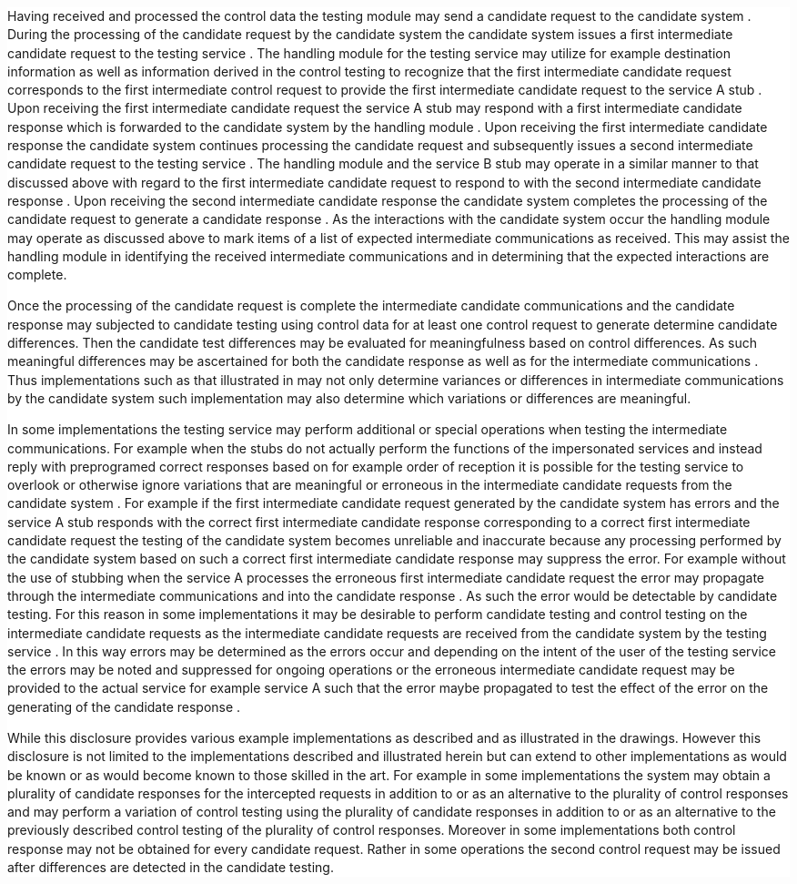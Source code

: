 Having received and processed the control data the testing module may send a candidate request to the candidate system . During the processing of the candidate request by the candidate system the candidate system issues a first intermediate candidate request to the testing service . The handling module for the testing service may utilize for example destination information as well as information derived in the control testing to recognize that the first intermediate candidate request corresponds to the first intermediate control request to provide the first intermediate candidate request to the service A stub . Upon receiving the first intermediate candidate request the service A stub may respond with a first intermediate candidate response which is forwarded to the candidate system by the handling module . Upon receiving the first intermediate candidate response the candidate system continues processing the candidate request and subsequently issues a second intermediate candidate request to the testing service . The handling module and the service B stub may operate in a similar manner to that discussed above with regard to the first intermediate candidate request to respond to with the second intermediate candidate response . Upon receiving the second intermediate candidate response the candidate system completes the processing of the candidate request to generate a candidate response . As the interactions with the candidate system occur the handling module may operate as discussed above to mark items of a list of expected intermediate communications as received. This may assist the handling module in identifying the received intermediate communications and in determining that the expected interactions are complete.

Once the processing of the candidate request is complete the intermediate candidate communications and the candidate response may subjected to candidate testing using control data for at least one control request to generate determine candidate differences. Then the candidate test differences may be evaluated for meaningfulness based on control differences. As such meaningful differences may be ascertained for both the candidate response as well as for the intermediate communications . Thus implementations such as that illustrated in may not only determine variances or differences in intermediate communications by the candidate system such implementation may also determine which variations or differences are meaningful.

In some implementations the testing service may perform additional or special operations when testing the intermediate communications. For example when the stubs do not actually perform the functions of the impersonated services and instead reply with preprogramed correct responses based on for example order of reception it is possible for the testing service to overlook or otherwise ignore variations that are meaningful or erroneous in the intermediate candidate requests from the candidate system . For example if the first intermediate candidate request generated by the candidate system has errors and the service A stub responds with the correct first intermediate candidate response corresponding to a correct first intermediate candidate request the testing of the candidate system becomes unreliable and inaccurate because any processing performed by the candidate system based on such a correct first intermediate candidate response may suppress the error. For example without the use of stubbing when the service A processes the erroneous first intermediate candidate request the error may propagate through the intermediate communications and into the candidate response . As such the error would be detectable by candidate testing. For this reason in some implementations it may be desirable to perform candidate testing and control testing on the intermediate candidate requests as the intermediate candidate requests are received from the candidate system by the testing service . In this way errors may be determined as the errors occur and depending on the intent of the user of the testing service the errors may be noted and suppressed for ongoing operations or the erroneous intermediate candidate request may be provided to the actual service for example service A such that the error maybe propagated to test the effect of the error on the generating of the candidate response .

While this disclosure provides various example implementations as described and as illustrated in the drawings. However this disclosure is not limited to the implementations described and illustrated herein but can extend to other implementations as would be known or as would become known to those skilled in the art. For example in some implementations the system may obtain a plurality of candidate responses for the intercepted requests in addition to or as an alternative to the plurality of control responses and may perform a variation of control testing using the plurality of candidate responses in addition to or as an alternative to the previously described control testing of the plurality of control responses. Moreover in some implementations both control response may not be obtained for every candidate request. Rather in some operations the second control request may be issued after differences are detected in the candidate testing.
